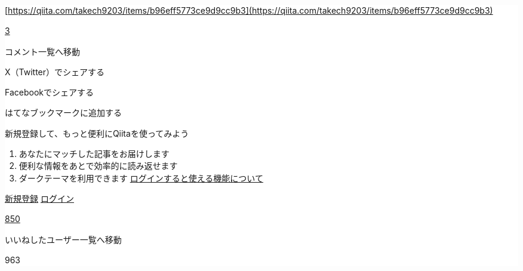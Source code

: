 [https://qiita.com/takech9203/items/b96eff5773ce9d9cc9b3](https://qiita.com/takech9203/items/b96eff5773ce9d9cc9b3)

[3](https://qiita.com/kjm_nuco/items/#comments)

コメント一覧へ移動

X（Twitter）でシェアする

Facebookでシェアする

はてなブックマークに追加する

新規登録して、もっと便利にQiitaを使ってみよう

1. あなたにマッチした記事をお届けします
2. 便利な情報をあとで効率的に読み返せます
3. ダークテーマを利用できます
[ログインすると使える機能について](https://help.qiita.com/ja/articles/qiita-login-user)

[新規登録](https://qiita.com/signup?callback_action=login_or_signup&redirect_to=%2Fkjm_nuco%2Fitems%2F6a4faf4d026d130e7db1&realm=qiita) [ログイン](https://qiita.com/login?callback_action=login_or_signup&redirect_to=%2Fkjm_nuco%2Fitems%2F6a4faf4d026d130e7db1&realm=qiita)

[850](https://qiita.com/kjm_nuco/items/6a4faf4d026d130e7db1/likers)

いいねしたユーザー一覧へ移動

963
